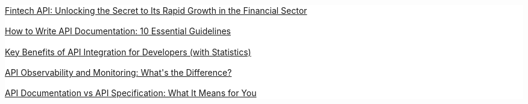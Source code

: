 [Fintech API: Unlocking the Secret to Its Rapid Growth in the Financial Sector](https://apitoolkit.io/blog/fintech-api/)

[How to Write API Documentation: 10 Essential Guidelines](https://apitoolkit.io/blog/how-to-write-api-docs/)

[Key Benefits of API Integration for Developers (with Statistics)](https://apitoolkit.io/blog/benefits-of-api-integration/)

[API Observability and Monitoring: What's the Difference?](https://apitoolkit.io/blog/api-observability-and-api-monitoring/)

[API Documentation vs API Specification: What It Means for You](https://apitoolkit.io/blog/api-documentation-vs-api-specification/)
